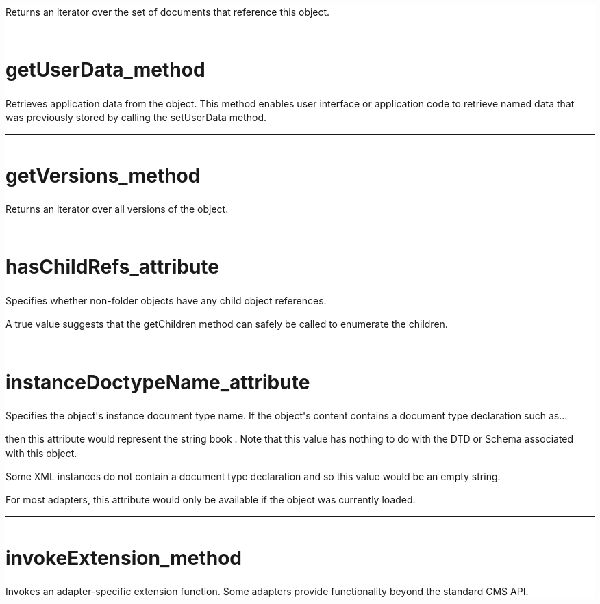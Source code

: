 Returns an iterator over the set of documents that reference this object.



---

# getUserData_method

Retrieves application data from the object. This method enables user interface or application code to retrieve named data that was previously stored by calling the setUserData method.



---

# getVersions_method

Returns an iterator over all versions of the object.



---

# hasChildRefs_attribute

Specifies whether non-folder objects have any child object references.

A true value suggests that the getChildren method can safely be called to enumerate the children.



---

# instanceDoctypeName_attribute

Specifies the object's instance document type name. If the object's content contains a document type declaration such as...

<!DOCTYPE book PUBLIC "-//Arbortext//DTD DocBook XML V4.0//EN" "axdocbook.dtd">

then this attribute would represent the string book . Note that this value has nothing to do with the DTD or Schema associated with this object.

Some XML instances do not contain a document type declaration and so this value would be an empty string.

For most adapters, this attribute would only be available if the object was currently loaded.



---

# invokeExtension_method

Invokes an adapter-specific extension function. Some adapters provide functionality beyond the standard CMS API.
